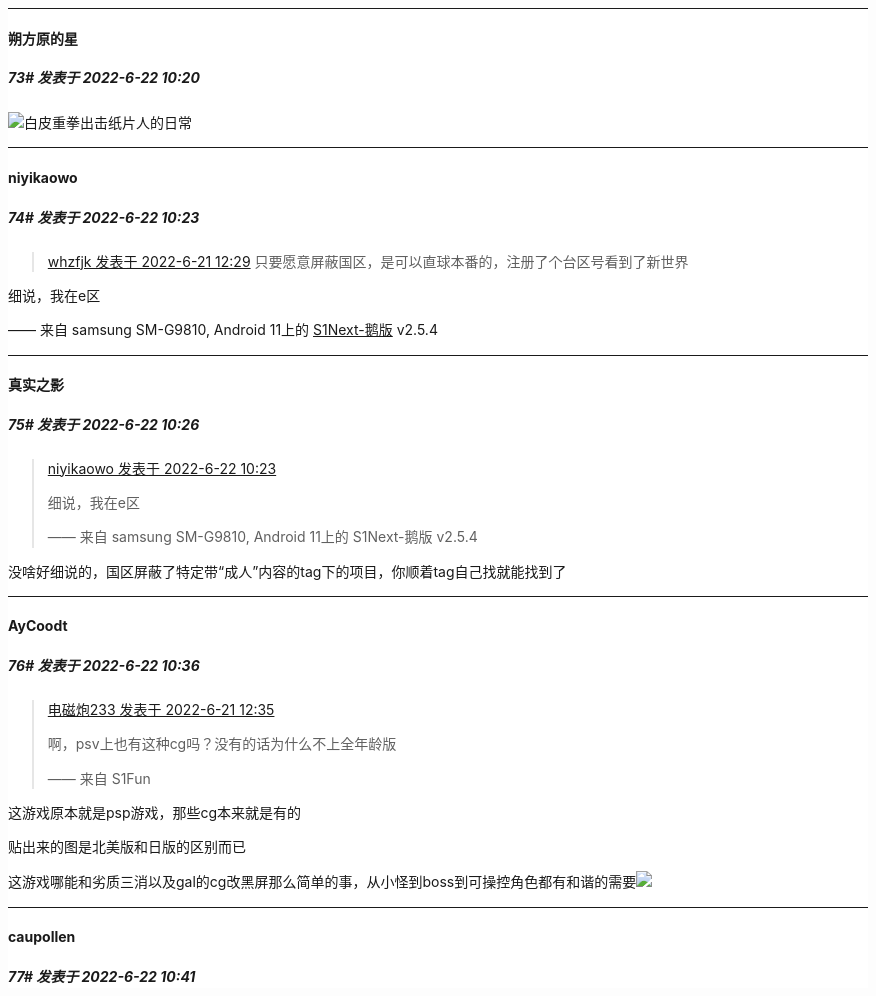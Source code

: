 *****

####  朔方原的星  
##### 73#       发表于 2022-6-22 10:20

<img src="https://static.saraba1st.com/image/smiley/face2017/226.png" referrerpolicy="no-referrer">白皮重拳出击纸片人的日常



*****

####  niyikaowo  
##### 74#       发表于 2022-6-22 10:23

<blockquote><a href="httphttps://bbs.saraba1st.com/2b/forum.php?mod=redirect&amp;goto=findpost&amp;pid=56351433&amp;ptid=2077038" target="_blank">whzfjk 发表于 2022-6-21 12:29</a>
只要愿意屏蔽国区，是可以直球本番的，注册了个台区号看到了新世界</blockquote>
细说，我在e区

—— 来自 samsung SM-G9810, Android 11上的 [S1Next-鹅版](https://github.com/ykrank/S1-Next/releases) v2.5.4

*****

####  真实之影  
##### 75#       发表于 2022-6-22 10:26

<blockquote><a href="httphttps://bbs.saraba1st.com/2b/forum.php?mod=redirect&amp;goto=findpost&amp;pid=56362131&amp;ptid=2077038" target="_blank">niyikaowo 发表于 2022-6-22 10:23</a>

细说，我在e区

—— 来自 samsung SM-G9810, Android 11上的 S1Next-鹅版 v2.5.4</blockquote>
没啥好细说的，国区屏蔽了特定带“成人”内容的tag下的项目，你顺着tag自己找就能找到了



*****

####  AyCoodt  
##### 76#       发表于 2022-6-22 10:36

<blockquote><a href="httphttps://bbs.saraba1st.com/2b/forum.php?mod=redirect&amp;goto=findpost&amp;pid=56351487&amp;ptid=2077038" target="_blank">电磁炮233 发表于 2022-6-21 12:35</a>

啊，psv上也有这种cg吗？没有的话为什么不上全年龄版

—— 来自 S1Fun</blockquote>
这游戏原本就是psp游戏，那些cg本来就是有的

贴出来的图是北美版和日版的区别而已

这游戏哪能和劣质三消以及gal的cg改黑屏那么简单的事，从小怪到boss到可操控角色都有和谐的需要<img src="https://static.saraba1st.com/image/smiley/face2017/067.png" referrerpolicy="no-referrer">

*****

####  caupollen  
##### 77#       发表于 2022-6-22 10:41
